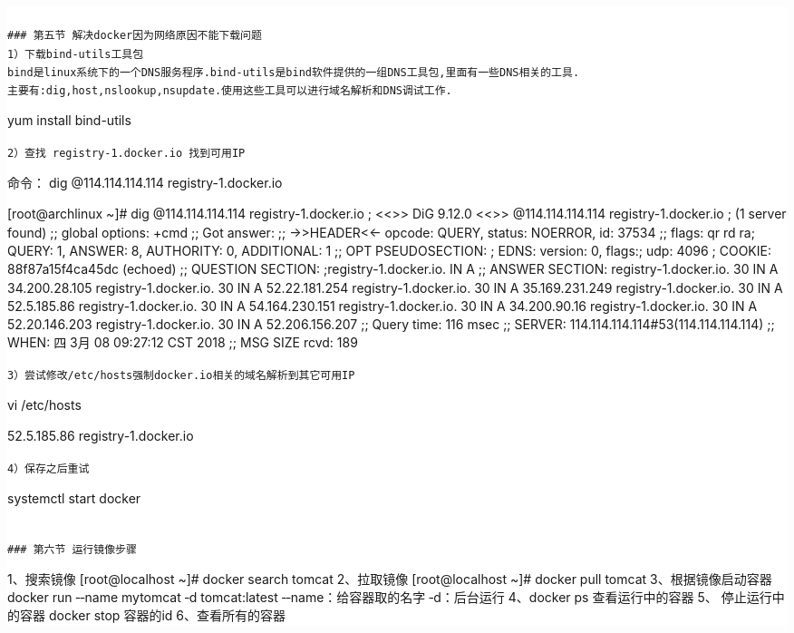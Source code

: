 ```

### 第五节 解决docker因为网络原因不能下载问题
1）下载bind-utils工具包  
bind是linux系统下的一个DNS服务程序.bind-utils是bind软件提供的一组DNS工具包,里面有一些DNS相关的工具.
主要有:dig,host,nslookup,nsupdate.使用这些工具可以进行域名解析和DNS调试工作.
```
yum install bind-utils
```
2）查找 registry-1.docker.io 找到可用IP
```
命令：
dig @114.114.114.114 registry-1.docker.io

[root@archlinux ~]# dig @114.114.114.114 registry-1.docker.io 
; <<>> DiG 9.12.0 <<>> @114.114.114.114 registry-1.docker.io 
; (1 server found) 
;; global options: +cmd 
;; Got answer: 
;; ->>HEADER<<- opcode: QUERY, status: NOERROR, id: 37534 
;; flags: qr rd ra; QUERY: 1, ANSWER: 8, AUTHORITY: 0, ADDITIONAL: 1 
;; OPT PSEUDOSECTION: 
; EDNS: version: 0, flags:; udp: 4096 
; COOKIE: 88f87a15f4ca45dc (echoed) 
;; QUESTION SECTION: 
;registry-1.docker.io. IN A 
;; ANSWER SECTION: 
registry-1.docker.io. 30 IN A 34.200.28.105 
registry-1.docker.io. 30 IN A 52.22.181.254 
registry-1.docker.io. 30 IN A 35.169.231.249 
registry-1.docker.io. 30 IN A 52.5.185.86 
registry-1.docker.io. 30 IN A 54.164.230.151 
registry-1.docker.io. 30 IN A 34.200.90.16 
registry-1.docker.io. 30 IN A 52.20.146.203 
registry-1.docker.io. 30 IN A 52.206.156.207 
;; Query time: 116 msec 
;; SERVER: 114.114.114.114#53(114.114.114.114) 
;; WHEN: 四 3月 08 09:27:12 CST 2018 
;; MSG SIZE rcvd: 189
```
3）尝试修改/etc/hosts强制docker.io相关的域名解析到其它可用IP
```
vi /etc/hosts

52.5.185.86 registry-1.docker.io
```
4）保存之后重试
```
systemctl start docker
```

### 第六节 运行镜像步骤
```
1、搜索镜像
[root@localhost ~]# docker search tomcat
2、拉取镜像
[root@localhost ~]# docker pull tomcat
3、根据镜像启动容器
docker run ‐‐name mytomcat ‐d tomcat:latest
    ‐‐name：给容器取的名字 
    ‐d：后台运行
4、docker ps
查看运行中的容器
5、 停止运行中的容器
docker stop 容器的id
6、查看所有的容器